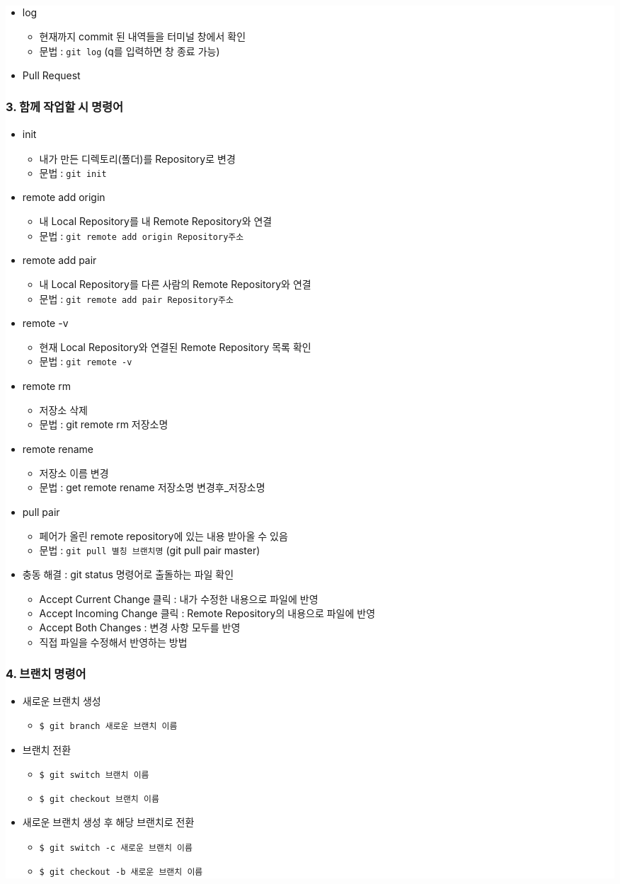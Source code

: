 - log
  - 현재까지 commit 된 내역들을 터미널 창에서 확인
  - 문법 : ```git log``` (q를 입력하면 창 종료 가능)

- Pull Request

### 3. 함께 작업할 시 명령어

- init
  - 내가 만든 디렉토리(폴더)를 Repository로 변경
  - 문법 : ```git init```

- remote add origin
  - 내 Local Repository를 내 Remote Repository와 연결
  - 문법 : ```git remote add origin Repository주소```

- remote add pair
  - 내 Local Repository를 다른 사람의 Remote Repository와 연결
  - 문법 : ```git remote add pair Repository주소```

- remote -v
  - 현재 Local Repository와 연결된 Remote Repository 목록 확인
  - 문법 : ```git remote -v```

- remote rm
  - 저장소 삭제
  - 문법 : git remote rm 저장소명

- remote rename
  - 저장소 이름 변경
  - 문법 : get remote rename 저장소명 변경후_저장소명
  
- pull pair
  - 페어가 올린 remote repository에 있는 내용 받아올 수 있음
  - 문법 : ```git pull 별칭 브랜치명``` (git pull pair master)

- 충동 해결 : git status 명령어로 출돌하는 파일 확인
  - Accept Current Change 클릭 : 내가 수정한 내용으로 파일에 반영
  - Accept Incoming Change 클릭 : Remote Repository의 내용으로 파일에 반영
  - Accept Both Changes : 변경 사항 모두를 반영
  - 직접 파일을 수정해서 반영하는 방법

### 4. 브랜치 명령어

- 새로운 브랜치 생성
  - ```$ git branch 새로운 브랜치 이름```

- 브랜치 전환
  - ```$ git switch 브랜치 이름```

  - ```$ git checkout 브랜치 이름```

- 새로운 브랜치 생성 후 해당 브랜치로 전환
  - ```$ git switch -c 새로운 브랜치 이름```

  - ```$ git checkout -b 새로운 브랜치 이름```
